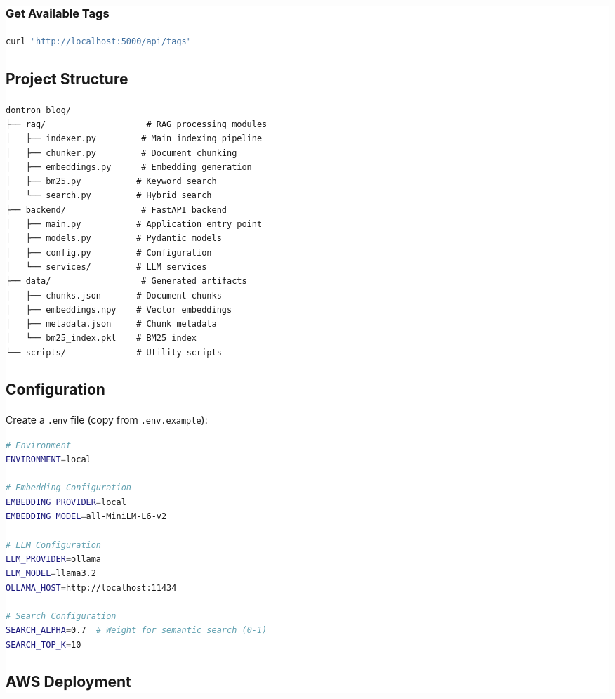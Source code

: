 ### Get Available Tags
```bash
curl "http://localhost:5000/api/tags"
```

## Project Structure

```
dontron_blog/
├── rag/                    # RAG processing modules
│   ├── indexer.py         # Main indexing pipeline
│   ├── chunker.py         # Document chunking
│   ├── embeddings.py      # Embedding generation
│   ├── bm25.py           # Keyword search
│   └── search.py         # Hybrid search
├── backend/               # FastAPI backend
│   ├── main.py           # Application entry point
│   ├── models.py         # Pydantic models
│   ├── config.py         # Configuration
│   └── services/         # LLM services
├── data/                  # Generated artifacts
│   ├── chunks.json       # Document chunks
│   ├── embeddings.npy    # Vector embeddings
│   ├── metadata.json     # Chunk metadata
│   └── bm25_index.pkl    # BM25 index
└── scripts/              # Utility scripts
```

## Configuration

Create a `.env` file (copy from `.env.example`):

```bash
# Environment
ENVIRONMENT=local

# Embedding Configuration
EMBEDDING_PROVIDER=local
EMBEDDING_MODEL=all-MiniLM-L6-v2

# LLM Configuration
LLM_PROVIDER=ollama
LLM_MODEL=llama3.2
OLLAMA_HOST=http://localhost:11434

# Search Configuration
SEARCH_ALPHA=0.7  # Weight for semantic search (0-1)
SEARCH_TOP_K=10
```

## AWS Deployment
